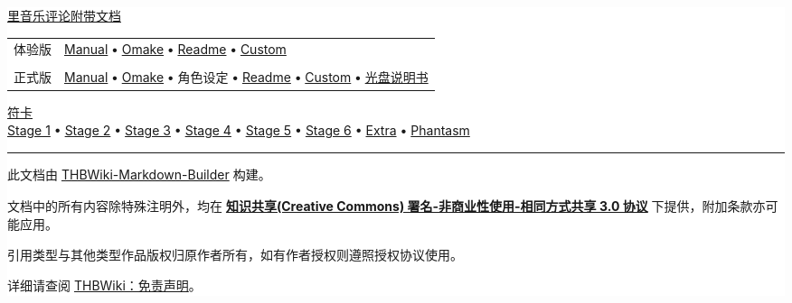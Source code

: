 <a href="/%E9%99%84%E5%B8%A6%E6%96%87%E6%A1%A3:%E4%B8%9C%E6%96%B9%E5%A6%96%E5%A6%96%E6%A2%A6/Omake#里音乐评论" title="附带文档:东方妖妖梦/Omake">里音乐评论</a></div></td></tr><tr><td></td></tr><tr><td class="navbox-group" style=";;"><a href="/%E4%B8%9C%E6%96%B9%E5%A6%96%E5%A6%96%E6%A2%A6#附带文档" title="东方妖妖梦">附带文档</a></td><td style=";;" class="navbox-list navbox-odd"><div></div><table cellspacing="0" class="nowraplinks navbox-subgroup" style="width:100%;;;;"><tbody><tr><td class="navbox-group" style=";;"><div>体验版</div></td><td style=";;" class="navbox-list navbox-odd"><div><a href="./附带文档-东方妖妖梦体验版-Manual.md" title="附带文档:东方妖妖梦体验版/Manual">Manual</a> &#8226; <a href="./附带文档-东方妖妖梦体验版-Omake.md" title="附带文档:东方妖妖梦体验版/Omake">Omake</a> &#8226; <a href="./附带文档-东方妖妖梦体验版-Readme.md" title="附带文档:东方妖妖梦体验版/Readme">Readme</a> &#8226; <a href="./附带文档-东方妖妖梦体验版-Custom.md" title="附带文档:东方妖妖梦体验版/Custom">Custom</a></div></td></tr><tr><td></td></tr><tr><td class="navbox-group" style=";;"><div>正式版</div></td><td style=";;" class="navbox-list navbox-even"><div><a href="./附带文档-东方妖妖梦-Manual.md" title="附带文档:东方妖妖梦/Manual">Manual</a> &#8226; <a href="./附带文档-东方妖妖梦-Omake.md" title="附带文档:东方妖妖梦/Omake">Omake</a> &#8226; <a class="mw-selflink selflink">角色设定</a> &#8226; <a href="./附带文档-东方妖妖梦-Readme.md" title="附带文档:东方妖妖梦/Readme">Readme</a>  &#8226; <a href="./附带文档-东方妖妖梦-Custom.md" title="附带文档:东方妖妖梦/Custom">Custom</a> &#8226; <a href="./附带文档-东方妖妖梦-光盘说明书.md" title="附带文档:东方妖妖梦/光盘说明书">光盘说明书</a></div></td></tr></tbody></table><div></div></td></tr><tr><td></td></tr><tr><td class="navbox-group" style=";;"><a href="/%E7%AC%A6%E5%8D%A1%E5%88%97%E8%A1%A8#东方妖妖梦" title="符卡列表">符卡</a></td><td style=";;" class="navbox-list navbox-even"><div><a href="./东方妖妖梦-Stage_1.md" title="东方妖妖梦/Stage 1">Stage 1</a> &#8226; <a href="./东方妖妖梦-Stage_2.md" title="东方妖妖梦/Stage 2">Stage 2</a> &#8226; <a href="./东方妖妖梦-Stage_3.md" title="东方妖妖梦/Stage 3">Stage 3</a> &#8226; <a href="./东方妖妖梦-Stage_4.md" title="东方妖妖梦/Stage 4">Stage 4</a> &#8226; <a href="./东方妖妖梦-Stage_5.md" title="东方妖妖梦/Stage 5">Stage 5</a> &#8226; <a href="./东方妖妖梦-Stage_6.md" title="东方妖妖梦/Stage 6">Stage 6</a> &#8226; <a href="./东方妖妖梦-Extra.md" title="东方妖妖梦/Extra">Extra</a> &#8226; <a href="./东方妖妖梦-Phantasm.md" title="东方妖妖梦/Phantasm">Phantasm</a></div></td></tr></tbody></table></td></tr></tbody></table>


  
  

  





---

此文档由 [THBWiki-Markdown-Builder](https://github.com/Delsin-Yu/THBWiki-Markdown-Builder) 构建。

文档中的所有内容除特殊注明外，均在 [**知识共享(Creative Commons) 署名-非商业性使用-相同方式共享 3.0 协议**](https://creativecommons.org/licenses/by-sa/3.0/deed.zh-hans) 下提供，附加条款亦可能应用。

引用类型与其他类型作品版权归原作者所有，如有作者授权则遵照授权协议使用。

详细请查阅 [THBWiki：免责声明](https://thbwiki.cc/THBWiki:%E5%85%8D%E8%B4%A3%E5%A3%B0%E6%98%8E)。


